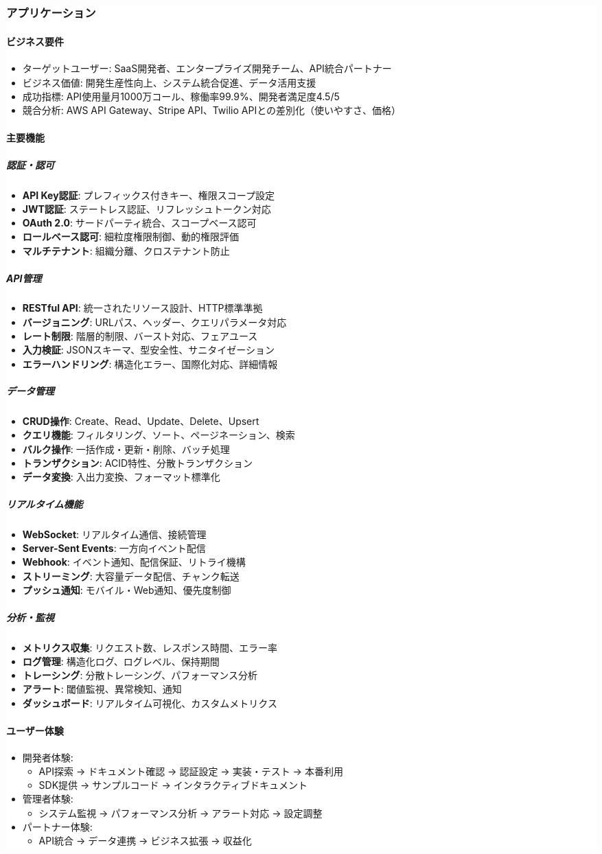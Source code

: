 ### アプリケーション


#### ビジネス要件
- ターゲットユーザー: SaaS開発者、エンタープライズ開発チーム、API統合パートナー
- ビジネス価値: 開発生産性向上、システム統合促進、データ活用支援
- 成功指標: API使用量月1000万コール、稼働率99.9%、開発者満足度4.5/5
- 競合分析: AWS API Gateway、Stripe API、Twilio APIとの差別化（使いやすさ、価格）

#### 主要機能

##### 認証・認可
- **API Key認証**: プレフィックス付きキー、権限スコープ設定
- **JWT認証**: ステートレス認証、リフレッシュトークン対応
- **OAuth 2.0**: サードパーティ統合、スコープベース認可
- **ロールベース認可**: 細粒度権限制御、動的権限評価
- **マルチテナント**: 組織分離、クロステナント防止

##### API管理
- **RESTful API**: 統一されたリソース設計、HTTP標準準拠
- **バージョニング**: URLパス、ヘッダー、クエリパラメータ対応
- **レート制限**: 階層的制限、バースト対応、フェアユース
- **入力検証**: JSONスキーマ、型安全性、サニタイゼーション
- **エラーハンドリング**: 構造化エラー、国際化対応、詳細情報

##### データ管理
- **CRUD操作**: Create、Read、Update、Delete、Upsert
- **クエリ機能**: フィルタリング、ソート、ページネーション、検索
- **バルク操作**: 一括作成・更新・削除、バッチ処理
- **トランザクション**: ACID特性、分散トランザクション
- **データ変換**: 入出力変換、フォーマット標準化

##### リアルタイム機能
- **WebSocket**: リアルタイム通信、接続管理
- **Server-Sent Events**: 一方向イベント配信
- **Webhook**: イベント通知、配信保証、リトライ機構
- **ストリーミング**: 大容量データ配信、チャンク転送
- **プッシュ通知**: モバイル・Web通知、優先度制御

##### 分析・監視
- **メトリクス収集**: リクエスト数、レスポンス時間、エラー率
- **ログ管理**: 構造化ログ、ログレベル、保持期間
- **トレーシング**: 分散トレーシング、パフォーマンス分析
- **アラート**: 閾値監視、異常検知、通知
- **ダッシュボード**: リアルタイム可視化、カスタムメトリクス

#### ユーザー体験
- 開発者体験:
  - API探索 → ドキュメント確認 → 認証設定 → 実装・テスト → 本番利用
  - SDK提供 → サンプルコード → インタラクティブドキュメント
- 管理者体験:
  - システム監視 → パフォーマンス分析 → アラート対応 → 設定調整
- パートナー体験:
  - API統合 → データ連携 → ビジネス拡張 → 収益化
